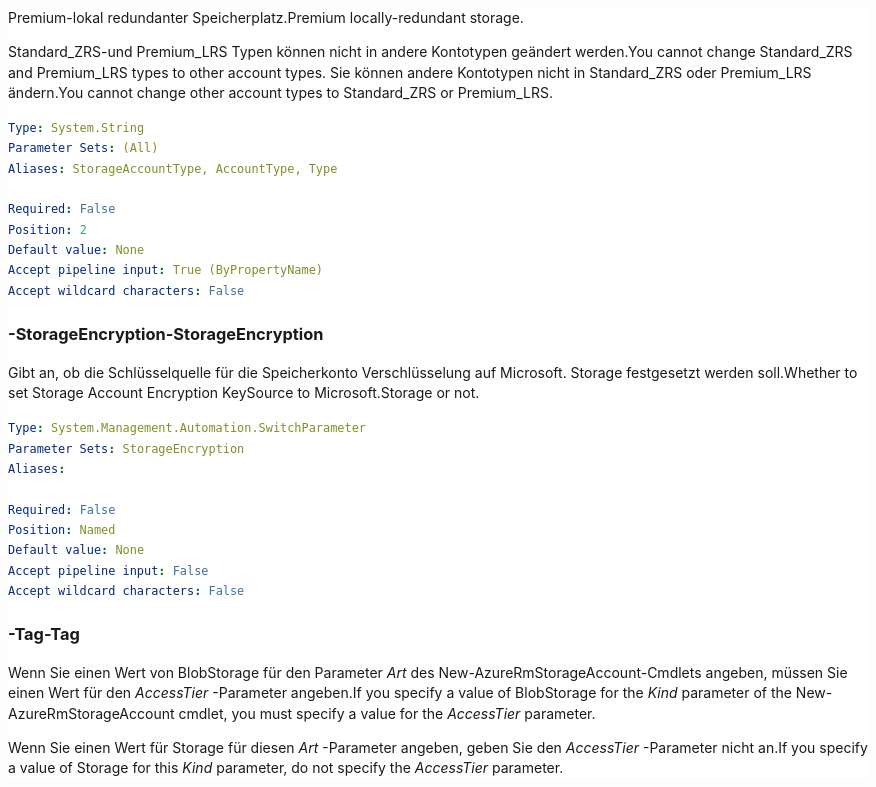 <span data-ttu-id="899e7-186">Premium-lokal redundanter Speicherplatz.</span><span class="sxs-lookup"><span data-stu-id="899e7-186">Premium locally-redundant storage.</span></span>

<span data-ttu-id="899e7-187">Standard_ZRS-und Premium_LRS Typen können nicht in andere Kontotypen geändert werden.</span><span class="sxs-lookup"><span data-stu-id="899e7-187">You cannot change Standard_ZRS and Premium_LRS types to other account types.</span></span>
<span data-ttu-id="899e7-188">Sie können andere Kontotypen nicht in Standard_ZRS oder Premium_LRS ändern.</span><span class="sxs-lookup"><span data-stu-id="899e7-188">You cannot change other account types to Standard_ZRS or Premium_LRS.</span></span>

```yaml
Type: System.String
Parameter Sets: (All)
Aliases: StorageAccountType, AccountType, Type

Required: False
Position: 2
Default value: None
Accept pipeline input: True (ByPropertyName)
Accept wildcard characters: False
```

### <span data-ttu-id="899e7-189">-StorageEncryption</span><span class="sxs-lookup"><span data-stu-id="899e7-189">-StorageEncryption</span></span>
<span data-ttu-id="899e7-190">Gibt an, ob die Schlüsselquelle für die Speicherkonto Verschlüsselung auf Microsoft. Storage festgesetzt werden soll.</span><span class="sxs-lookup"><span data-stu-id="899e7-190">Whether to set Storage Account Encryption KeySource to Microsoft.Storage or not.</span></span>

```yaml
Type: System.Management.Automation.SwitchParameter
Parameter Sets: StorageEncryption
Aliases: 

Required: False
Position: Named
Default value: None
Accept pipeline input: False
Accept wildcard characters: False
```

### <span data-ttu-id="899e7-191">-Tag</span><span class="sxs-lookup"><span data-stu-id="899e7-191">-Tag</span></span>
<span data-ttu-id="899e7-192">Wenn Sie einen Wert von BlobStorage für den Parameter *Art* des New-AzureRmStorageAccount-Cmdlets angeben, müssen Sie einen Wert für den *AccessTier* -Parameter angeben.</span><span class="sxs-lookup"><span data-stu-id="899e7-192">If you specify a value of BlobStorage for the *Kind* parameter of the New-AzureRmStorageAccount cmdlet, you must specify a value for the *AccessTier* parameter.</span></span>

<span data-ttu-id="899e7-193">Wenn Sie einen Wert für Storage für diesen *Art* -Parameter angeben, geben Sie den *AccessTier* -Parameter nicht an.</span><span class="sxs-lookup"><span data-stu-id="899e7-193">If you specify a value of Storage for this *Kind* parameter, do not specify the *AccessTier* parameter.</span></span>
